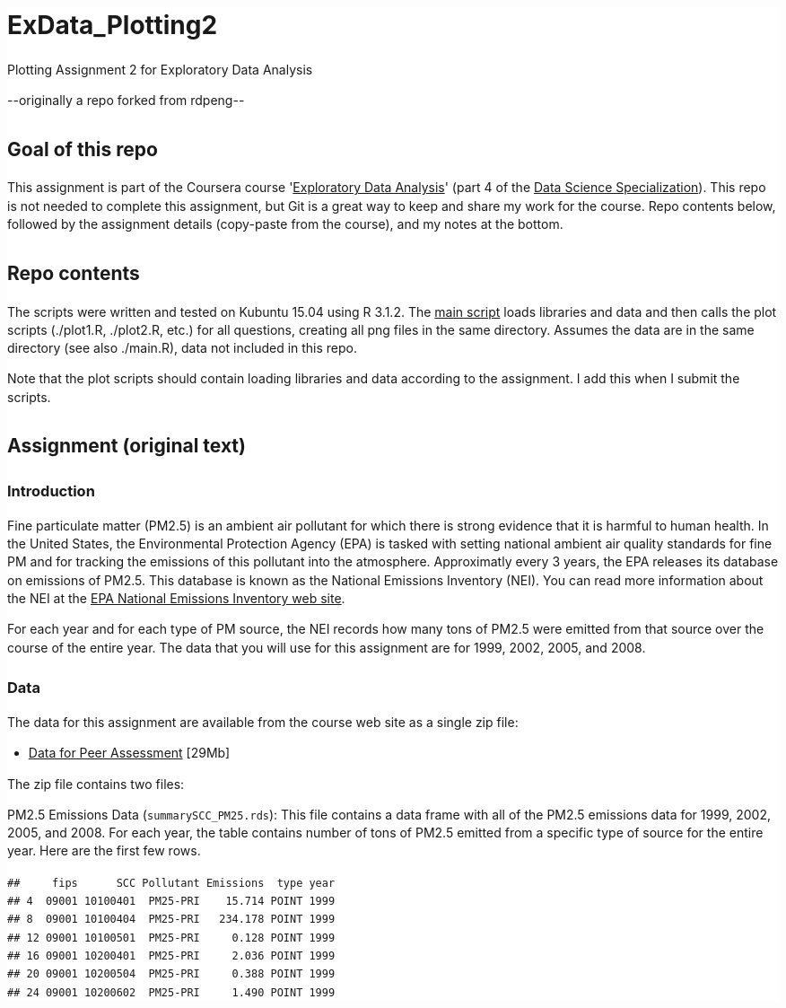# ExData_Plotting2
Plotting Assignment 2 for Exploratory Data Analysis

--originally a repo forked from rdpeng--

## Goal of this repo
This assignment is part of the Coursera course '[Exploratory Data Analysis](https://www.coursera.org/course/exdata)' (part 4 of the [Data Science Specialization](https://www.coursera.org/specialization/jhudatascience/1)). This repo is not needed to complete this assignment, but Git is a great way to keep and share my work for the course. Repo contents below, followed by the assignment details (copy-paste from the course), and my notes at the bottom.

## Repo contents
The scripts were written and tested on Kubuntu 15.04 using R 3.1.2. The [main script](main.R) loads libraries and data and then calls the plot scripts (./plot1.R, ./plot2.R, etc.) for all questions, creating all png files in the same directory. Assumes the data are in the same directory (see also ./main.R), data not included in this repo.

Note that the plot scripts should contain loading libraries and data according to the assignment. I add this when I submit the scripts.

## Assignment (original text)
### Introduction

Fine particulate matter (PM2.5) is an ambient air pollutant for which there is strong evidence that it is harmful to human health. In the United States, the Environmental Protection Agency (EPA) is tasked with setting national ambient air quality standards for fine PM and for tracking the emissions of this pollutant into the atmosphere. Approximatly every 3 years, the EPA releases its database on emissions of PM2.5. This database is known as the National Emissions Inventory (NEI). You can read more information about the NEI at the [EPA National Emissions Inventory web site](http://www.epa.gov/ttn/chief/eiinformation.html).

For each year and for each type of PM source, the NEI records how many tons of PM2.5 were emitted from that source over the course of the entire year. The data that you will use for this assignment are for 1999, 2002, 2005, and 2008.

### Data

The data for this assignment are available from the course web site as a single zip file:

- [Data for Peer Assessment](https://d396qusza40orc.cloudfront.net/exdata%2Fdata%2FNEI_data.zip) [29Mb]

The zip file contains two files:

PM2.5 Emissions Data (`summarySCC_PM25.rds`): This file contains a data frame with all of the PM2.5 emissions data for 1999, 2002, 2005, and 2008. For each year, the table contains number of tons of PM2.5 emitted from a specific type of source for the entire year. Here are the first few rows.

```
##     fips      SCC Pollutant Emissions  type year
## 4  09001 10100401  PM25-PRI    15.714 POINT 1999
## 8  09001 10100404  PM25-PRI   234.178 POINT 1999
## 12 09001 10100501  PM25-PRI     0.128 POINT 1999
## 16 09001 10200401  PM25-PRI     2.036 POINT 1999
## 20 09001 10200504  PM25-PRI     0.388 POINT 1999
## 24 09001 10200602  PM25-PRI     1.490 POINT 1999
```
